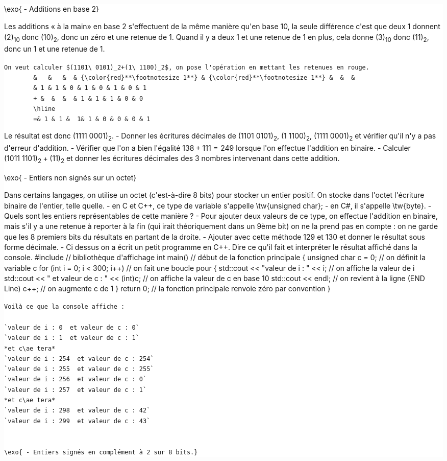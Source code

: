 
\exo{ - Additions en base 2}

Les additions « à la main» en base 2 s'effectuent de la même manière qu'en base 10, la seule différence c'est que deux 1 donnent $(2)_{10}$ donc $(10)_2$, donc un zéro et une retenue de 1.
Quand il y a deux 1 et une retenue de 1 en plus, cela donne $(3)_{10}$ donc $(11)_2$, donc un 1 et une retenue de 1.

	On veut calculer $(1101\ 0101)_2+(1\ 1100)_2$, on pose l'opération en mettant les retenues en rouge.
			&   &   &  & {\color{red}**\footnotesize 1**} & {\color{red}**\footnotesize 1**} &  &  &  
			& 1 & 1 & 0 & 1 & 0 & 1 & 0 & 1 
			+ &  &  &  & 1 & 1 & 1 & 0 & 0 
			\hline
			=& 1 & 1 &  1& 1 & 0 & 0 & 0 & 1 
Le résultat est donc $(1111\ 0001)_2$.
	-  	Donner les écritures décimales de  $(1101\ 0101)_2$, $(1\ 1100)_2$, $(1111\ 0001)_2$ et vérifier qu'il n'y a pas d'erreur d'addition.
	-  	Vérifier que l'on a bien l'égalité $138+111=249$ lorsque l'on effectue l'addition en binaire.
	-  	Calculer $(1011\ 1101)_2+(11)_2$ et donner les écritures décimales des 3 nombres intervenant dans cette addition.

\exo{ - Entiers non signés sur un octet}

Dans certains langages, on utilise un octet (c'est-à-dire 8 bits) pour stocker un entier positif. On stocke dans l'octet l'écriture binaire de l'entier, telle quelle.
	-  	en C et C++, ce type de variable s'appelle \tw{unsigned char};
	-  	en C\#, il s'appelle \tw{byte}.
	-  	Quels sont les entiers représentables de cette manière ?
	-  	Pour ajouter deux valeurs de ce type, on effectue l'addition en binaire, mais s'il y a une retenue à reporter à la fin (qui irait théoriquement dans un 9ème bit) on ne la prend pas en compte : on ne garde que les 8 premiers bits du résultats en partant de la droite.
		-  	Ajouter avec cette méthode 129 et 130 et donner le résultat sous forme décimale.
		- 	Ci dessus on a écrit un petit programme en C++. Dire ce qu'il fait et interpréter le résultat affiché dans la console.
#include <iostream> // bibliothèque d'affichage
int main() // début de la fonction principale
{
    unsigned char c = 0; // on définit la variable c
    for (int i = 0; i < 300; i++) // on fait une boucle pour
    {
        std::cout << "valeur de i : " << i; // on affiche la valeur de i
        std::cout << "  et valeur de c : " << (int)c; // on affiche la valeur de c en base 10
        std::cout << endl; // on revient à la ligne (END Line)
        c++; // on augmente c de 1
    }
    return 0; // la fonction principale renvoie zéro par convention
}
```
Voilà ce que la console affiche :

`valeur de i : 0  et valeur de c : 0`
`valeur de i : 1  et valeur de c : 1`
*et c\ae tera*
`valeur de i : 254  et valeur de c : 254`
`valeur de i : 255  et valeur de c : 255`
`valeur de i : 256  et valeur de c : 0`
`valeur de i : 257  et valeur de c : 1`
*et c\ae tera*
`valeur de i : 298  et valeur de c : 42`
`valeur de i : 299  et valeur de c : 43`


\exo{ - Entiers signés en complément à 2 sur 8 bits.}

```